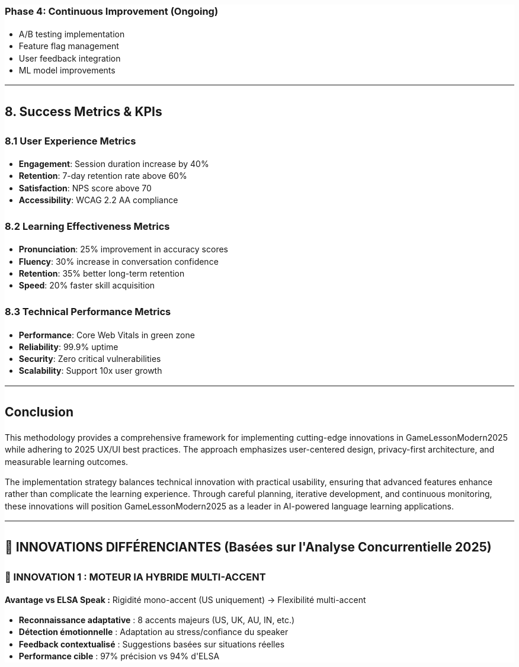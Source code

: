 ### Phase 4: Continuous Improvement (Ongoing)
- A/B testing implementation
- Feature flag management
- User feedback integration
- ML model improvements

---

## 8. Success Metrics & KPIs

### 8.1 User Experience Metrics
- **Engagement**: Session duration increase by 40%
- **Retention**: 7-day retention rate above 60%
- **Satisfaction**: NPS score above 70
- **Accessibility**: WCAG 2.2 AA compliance

### 8.2 Learning Effectiveness Metrics
- **Pronunciation**: 25% improvement in accuracy scores
- **Fluency**: 30% increase in conversation confidence
- **Retention**: 35% better long-term retention
- **Speed**: 20% faster skill acquisition

### 8.3 Technical Performance Metrics
- **Performance**: Core Web Vitals in green zone
- **Reliability**: 99.9% uptime
- **Security**: Zero critical vulnerabilities
- **Scalability**: Support 10x user growth

---

## Conclusion

This methodology provides a comprehensive framework for implementing cutting-edge innovations in GameLessonModern2025 while adhering to 2025 UX/UI best practices. The approach emphasizes user-centered design, privacy-first architecture, and measurable learning outcomes.

The implementation strategy balances technical innovation with practical usability, ensuring that advanced features enhance rather than complicate the learning experience. Through careful planning, iterative development, and continuous monitoring, these innovations will position GameLessonModern2025 as a leader in AI-powered language learning applications.

---

## 🎯 INNOVATIONS DIFFÉRENCIANTES (Basées sur l'Analyse Concurrentielle 2025)

### 🚀 INNOVATION 1 : MOTEUR IA HYBRIDE MULTI-ACCENT
**Avantage vs ELSA Speak :** Rigidité mono-accent (US uniquement) → Flexibilité multi-accent
- **Reconnaissance adaptative** : 8 accents majeurs (US, UK, AU, IN, etc.)
- **Détection émotionnelle** : Adaptation au stress/confiance du speaker
- **Feedback contextualisé** : Suggestions basées sur situations réelles
- **Performance cible** : 97% précision vs 94% d'ELSA

